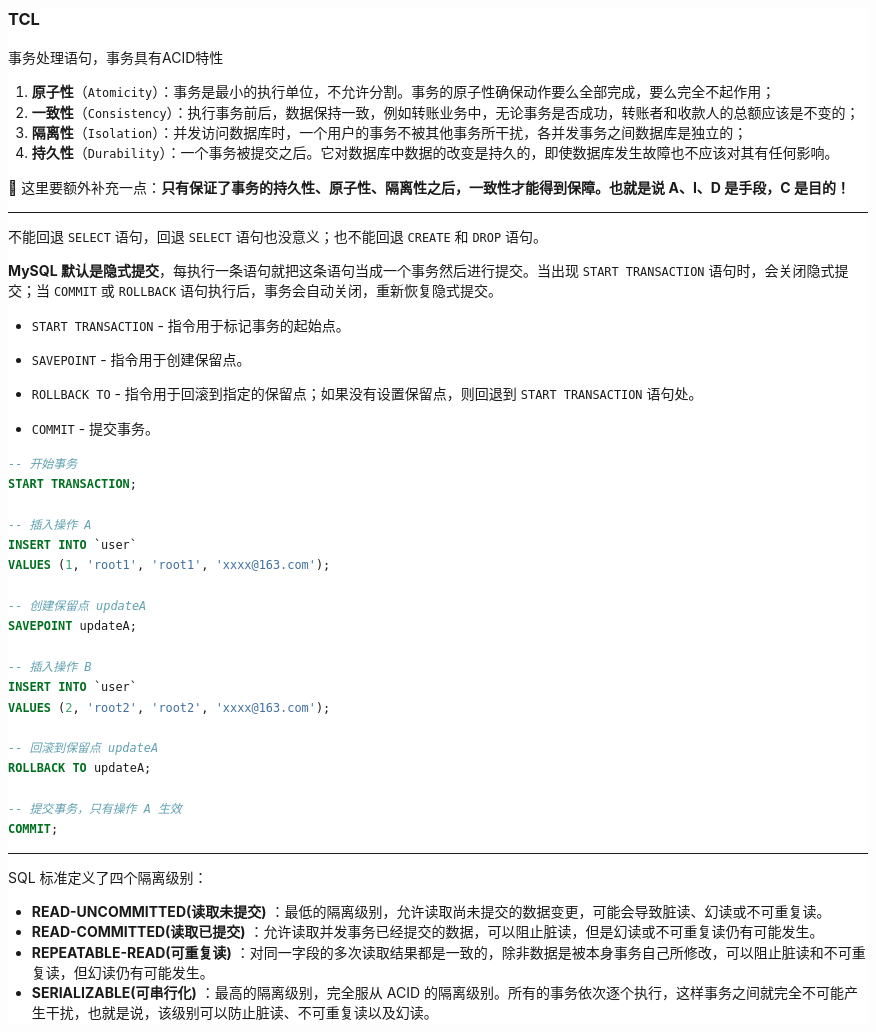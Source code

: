 
### TCL

事务处理语句，事务具有ACID特性

1. **原子性**（`Atomicity`）：事务是最小的执行单位，不允许分割。事务的原子性确保动作要么全部完成，要么完全不起作用；
2. **一致性**（`Consistency`）：执行事务前后，数据保持一致，例如转账业务中，无论事务是否成功，转账者和收款人的总额应该是不变的；
3. **隔离性**（`Isolation`）：并发访问数据库时，一个用户的事务不被其他事务所干扰，各并发事务之间数据库是独立的；
4. **持久性**（`Durability`）：一个事务被提交之后。它对数据库中数据的改变是持久的，即使数据库发生故障也不应该对其有任何影响。

🌈 这里要额外补充一点：**只有保证了事务的持久性、原子性、隔离性之后，一致性才能得到保障。也就是说 A、I、D 是手段，C 是目的！**

---

不能回退 `SELECT` 语句，回退 `SELECT` 语句也没意义；也不能回退 `CREATE` 和 `DROP` 语句。

**MySQL 默认是隐式提交**，每执行一条语句就把这条语句当成一个事务然后进行提交。当出现 `START TRANSACTION` 语句时，会关闭隐式提交；当 `COMMIT` 或 `ROLLBACK` 语句执行后，事务会自动关闭，重新恢复隐式提交。

- `START TRANSACTION` - 指令用于标记事务的起始点。

- `SAVEPOINT` - 指令用于创建保留点。

- `ROLLBACK TO` - 指令用于回滚到指定的保留点；如果没有设置保留点，则回退到 `START TRANSACTION` 语句处。

- `COMMIT` - 提交事务。

```sql
-- 开始事务
START TRANSACTION;

-- 插入操作 A
INSERT INTO `user`
VALUES (1, 'root1', 'root1', 'xxxx@163.com');

-- 创建保留点 updateA
SAVEPOINT updateA;

-- 插入操作 B
INSERT INTO `user`
VALUES (2, 'root2', 'root2', 'xxxx@163.com');

-- 回滚到保留点 updateA
ROLLBACK TO updateA;

-- 提交事务，只有操作 A 生效
COMMIT;

```

---

SQL 标准定义了四个隔离级别：

- **READ-UNCOMMITTED(读取未提交)** ：最低的隔离级别，允许读取尚未提交的数据变更，可能会导致脏读、幻读或不可重复读。
- **READ-COMMITTED(读取已提交)** ：允许读取并发事务已经提交的数据，可以阻止脏读，但是幻读或不可重复读仍有可能发生。
- **REPEATABLE-READ(可重复读)** ：对同一字段的多次读取结果都是一致的，除非数据是被本身事务自己所修改，可以阻止脏读和不可重复读，但幻读仍有可能发生。
- **SERIALIZABLE(可串行化)** ：最高的隔离级别，完全服从 ACID 的隔离级别。所有的事务依次逐个执行，这样事务之间就完全不可能产生干扰，也就是说，该级别可以防止脏读、不可重复读以及幻读。
